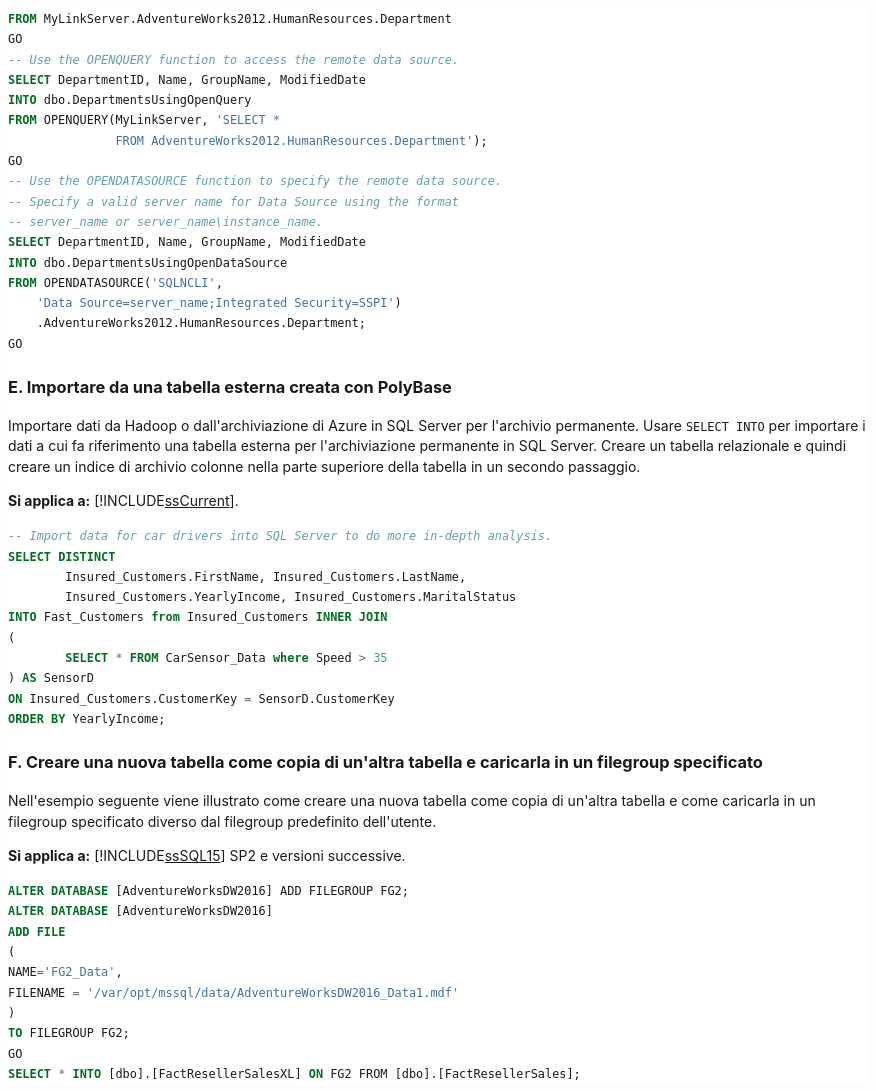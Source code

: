 ```sql
FROM MyLinkServer.AdventureWorks2012.HumanResources.Department  
GO  
-- Use the OPENQUERY function to access the remote data source.  
SELECT DepartmentID, Name, GroupName, ModifiedDate  
INTO dbo.DepartmentsUsingOpenQuery  
FROM OPENQUERY(MyLinkServer, 'SELECT *  
               FROM AdventureWorks2012.HumanResources.Department');   
GO  
-- Use the OPENDATASOURCE function to specify the remote data source.  
-- Specify a valid server name for Data Source using the format 
-- server_name or server_name\instance_name.  
SELECT DepartmentID, Name, GroupName, ModifiedDate  
INTO dbo.DepartmentsUsingOpenDataSource  
FROM OPENDATASOURCE('SQLNCLI',  
    'Data Source=server_name;Integrated Security=SSPI')  
    .AdventureWorks2012.HumanResources.Department;  
GO  
```  
  
### <a name="e-import-from-an-external-table-created-with-polybase"></a>E. Importare da una tabella esterna creata con PolyBase  
 Importare dati da Hadoop o dall'archiviazione di Azure in SQL Server per l'archivio permanente. Usare `SELECT INTO` per importare i dati a cui fa riferimento una tabella esterna per l'archiviazione permanente in SQL Server. Creare un tabella relazionale e quindi creare un indice di archivio colonne nella parte superiore della tabella in un secondo passaggio.  
  
 **Si applica a:** [!INCLUDE[ssCurrent](../../includes/sscurrent-md.md)].  
  
```sql
-- Import data for car drivers into SQL Server to do more in-depth analysis.  
SELECT DISTINCT   
        Insured_Customers.FirstName, Insured_Customers.LastName,   
        Insured_Customers.YearlyIncome, Insured_Customers.MaritalStatus  
INTO Fast_Customers from Insured_Customers INNER JOIN   
(  
        SELECT * FROM CarSensor_Data where Speed > 35   
) AS SensorD  
ON Insured_Customers.CustomerKey = SensorD.CustomerKey  
ORDER BY YearlyIncome;  
```  
### <a name="f-creating-a-new-table-as-a-copy-of-another-table-and-loading-it-a-specified-filegroup"></a>F. Creare una nuova tabella come copia di un'altra tabella e caricarla in un filegroup specificato
Nell'esempio seguente viene illustrato come creare una nuova tabella come copia di un'altra tabella e come caricarla in un filegroup specificato diverso dal filegroup predefinito dell'utente.

 **Si applica a:** [!INCLUDE[ssSQL15](../../includes/sssql15-md.md)] SP2 e versioni successive.

```sql
ALTER DATABASE [AdventureWorksDW2016] ADD FILEGROUP FG2;
ALTER DATABASE [AdventureWorksDW2016]
ADD FILE
(
NAME='FG2_Data',
FILENAME = '/var/opt/mssql/data/AdventureWorksDW2016_Data1.mdf'
)
TO FILEGROUP FG2;
GO
SELECT * INTO [dbo].[FactResellerSalesXL] ON FG2 FROM [dbo].[FactResellerSales];
```
  